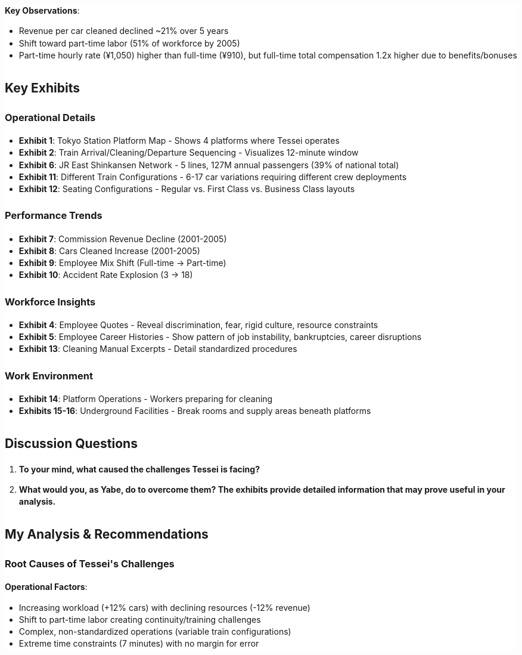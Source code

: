 **Key Observations**:
- Revenue per car cleaned declined ~21% over 5 years
- Shift toward part-time labor (51% of workforce by 2005)
- Part-time hourly rate (¥1,050) higher than full-time (¥910), but full-time total compensation 1.2x higher due to benefits/bonuses

## Key Exhibits

### Operational Details
- **Exhibit 1**: Tokyo Station Platform Map - Shows 4 platforms where Tessei operates
- **Exhibit 2**: Train Arrival/Cleaning/Departure Sequencing - Visualizes 12-minute window
- **Exhibit 6**: JR East Shinkansen Network - 5 lines, 127M annual passengers (39% of national total)
- **Exhibit 11**: Different Train Configurations - 6-17 car variations requiring different crew deployments
- **Exhibit 12**: Seating Configurations - Regular vs. First Class vs. Business Class layouts

### Performance Trends
- **Exhibit 7**: Commission Revenue Decline (2001-2005)
- **Exhibit 8**: Cars Cleaned Increase (2001-2005)
- **Exhibit 9**: Employee Mix Shift (Full-time → Part-time)
- **Exhibit 10**: Accident Rate Explosion (3 → 18)

### Workforce Insights
- **Exhibit 4**: Employee Quotes - Reveal discrimination, fear, rigid culture, resource constraints
- **Exhibit 5**: Employee Career Histories - Show pattern of job instability, bankruptcies, career disruptions
- **Exhibit 13**: Cleaning Manual Excerpts - Detail standardized procedures

### Work Environment
- **Exhibit 14**: Platform Operations - Workers preparing for cleaning
- **Exhibits 15-16**: Underground Facilities - Break rooms and supply areas beneath platforms

## Discussion Questions

1. **To your mind, what caused the challenges Tessei is facing?**

2. **What would you, as Yabe, do to overcome them? The exhibits provide detailed information that may prove useful in your analysis.**

## My Analysis & Recommendations

### Root Causes of Tessei's Challenges

**Operational Factors**:
- Increasing workload (+12% cars) with declining resources (-12% revenue)
- Shift to part-time labor creating continuity/training challenges
- Complex, non-standardized operations (variable train configurations)
- Extreme time constraints (7 minutes) with no margin for error
